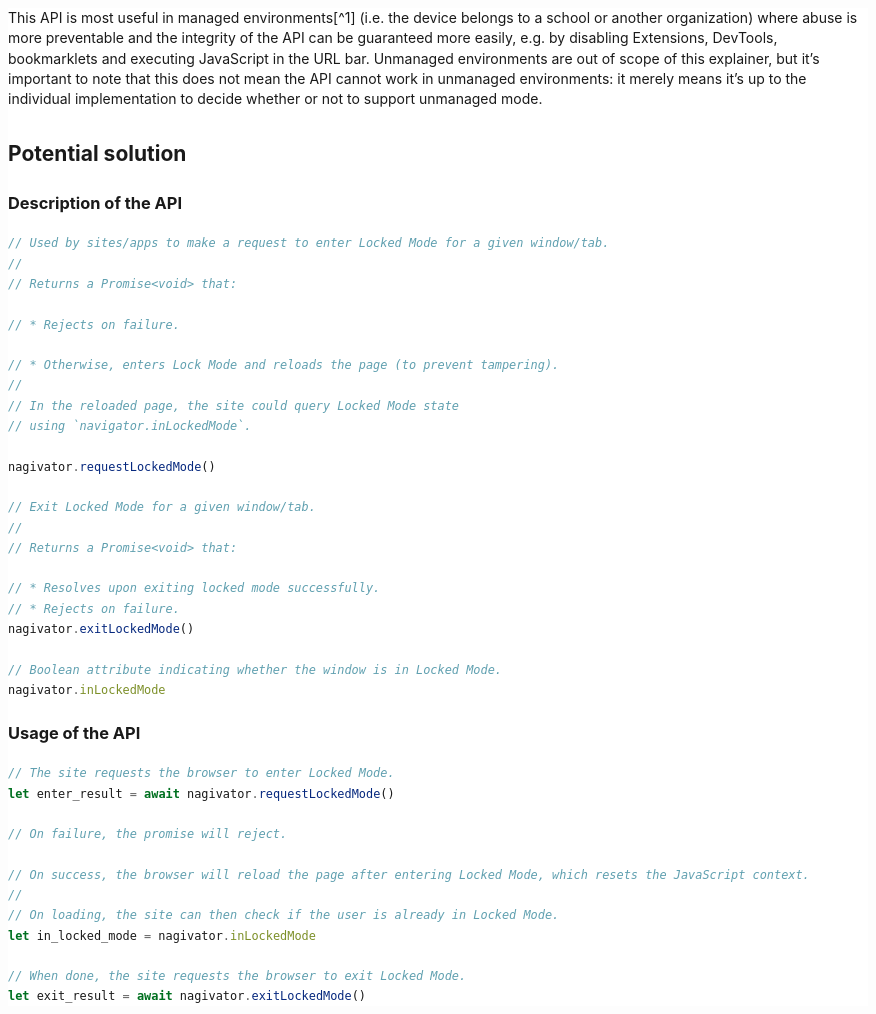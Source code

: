 This API is most useful in managed environments[^1] (i.e. the device belongs to a school or another organization) where abuse is more preventable and the integrity of the API can be guaranteed more easily, e.g. by disabling Extensions, DevTools, bookmarklets and executing JavaScript in the URL bar. Unmanaged environments are out of scope of this explainer, but it’s important to note that this does not mean the API cannot work in unmanaged environments: it merely means it’s up to the individual implementation to decide whether or not to support unmanaged mode.

## Potential solution

### Description of the API
```JavaScript
// Used by sites/apps to make a request to enter Locked Mode for a given window/tab.
//
// Returns a Promise<void> that:

// * Rejects on failure.

// * Otherwise, enters Lock Mode and reloads the page (to prevent tampering).
//
// In the reloaded page, the site could query Locked Mode state
// using `navigator.inLockedMode`.

nagivator.requestLockedMode()

// Exit Locked Mode for a given window/tab.
//
// Returns a Promise<void> that:

// * Resolves upon exiting locked mode successfully.  
// * Rejects on failure.
nagivator.exitLockedMode()

// Boolean attribute indicating whether the window is in Locked Mode.
nagivator.inLockedMode
```

### Usage of the API
```JavaScript
// The site requests the browser to enter Locked Mode.
let enter_result = await nagivator.requestLockedMode()

// On failure, the promise will reject.

// On success, the browser will reload the page after entering Locked Mode, which resets the JavaScript context.
//
// On loading, the site can then check if the user is already in Locked Mode.
let in_locked_mode = nagivator.inLockedMode

// When done, the site requests the browser to exit Locked Mode.
let exit_result = await nagivator.exitLockedMode()
```
